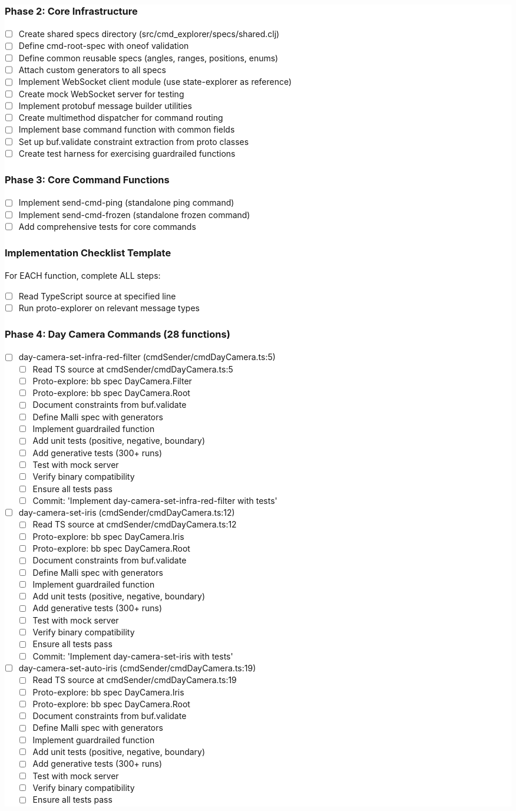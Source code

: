 ### Phase 2: Core Infrastructure
- [ ] Create shared specs directory (src/cmd_explorer/specs/shared.clj)
- [ ] Define cmd-root-spec with oneof validation
- [ ] Define common reusable specs (angles, ranges, positions, enums)
- [ ] Attach custom generators to all specs
- [ ] Implement WebSocket client module (use state-explorer as reference)
- [ ] Create mock WebSocket server for testing
- [ ] Implement protobuf message builder utilities
- [ ] Create multimethod dispatcher for command routing
- [ ] Implement base command function with common fields
- [ ] Set up buf.validate constraint extraction from proto classes
- [ ] Create test harness for exercising guardrailed functions

### Phase 3: Core Command Functions
- [ ] Implement send-cmd-ping (standalone ping command)
- [ ] Implement send-cmd-frozen (standalone frozen command)
- [ ] Add comprehensive tests for core commands

### Implementation Checklist Template

For EACH function, complete ALL steps:
- [ ] Read TypeScript source at specified line
- [ ] Run proto-explorer on relevant message types

### Phase 4: Day Camera Commands (28 functions)
- [ ] day-camera-set-infra-red-filter (cmdSender/cmdDayCamera.ts:5)
  - [ ] Read TS source at cmdSender/cmdDayCamera.ts:5
  - [ ] Proto-explore: bb spec DayCamera.Filter
  - [ ] Proto-explore: bb spec DayCamera.Root
  - [ ] Document constraints from buf.validate
  - [ ] Define Malli spec with generators
  - [ ] Implement guardrailed function
  - [ ] Add unit tests (positive, negative, boundary)
  - [ ] Add generative tests (300+ runs)
  - [ ] Test with mock server
  - [ ] Verify binary compatibility
  - [ ] Ensure all tests pass
  - [ ] Commit: 'Implement day-camera-set-infra-red-filter with tests'
- [ ] day-camera-set-iris (cmdSender/cmdDayCamera.ts:12)
  - [ ] Read TS source at cmdSender/cmdDayCamera.ts:12
  - [ ] Proto-explore: bb spec DayCamera.Iris
  - [ ] Proto-explore: bb spec DayCamera.Root
  - [ ] Document constraints from buf.validate
  - [ ] Define Malli spec with generators
  - [ ] Implement guardrailed function
  - [ ] Add unit tests (positive, negative, boundary)
  - [ ] Add generative tests (300+ runs)
  - [ ] Test with mock server
  - [ ] Verify binary compatibility
  - [ ] Ensure all tests pass
  - [ ] Commit: 'Implement day-camera-set-iris with tests'
- [ ] day-camera-set-auto-iris (cmdSender/cmdDayCamera.ts:19)
  - [ ] Read TS source at cmdSender/cmdDayCamera.ts:19
  - [ ] Proto-explore: bb spec DayCamera.Iris
  - [ ] Proto-explore: bb spec DayCamera.Root
  - [ ] Document constraints from buf.validate
  - [ ] Define Malli spec with generators
  - [ ] Implement guardrailed function
  - [ ] Add unit tests (positive, negative, boundary)
  - [ ] Add generative tests (300+ runs)
  - [ ] Test with mock server
  - [ ] Verify binary compatibility
  - [ ] Ensure all tests pass